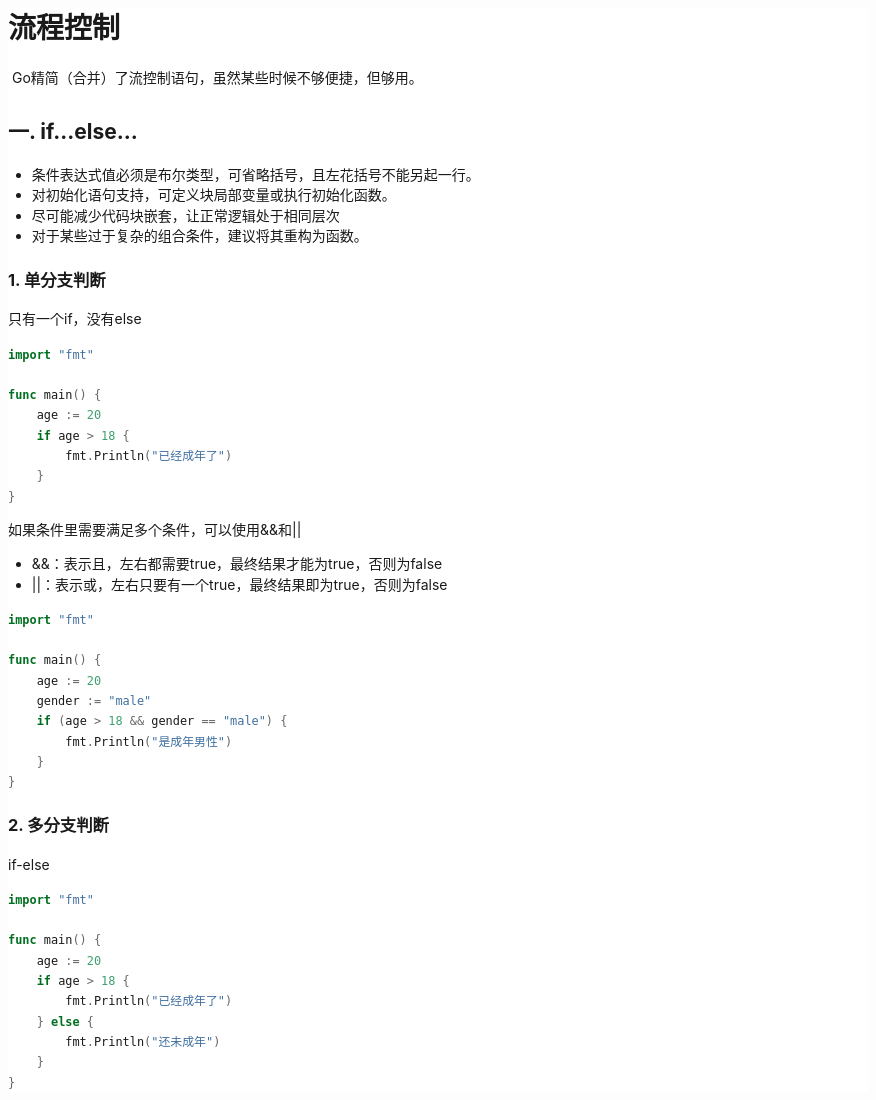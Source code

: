 # 流程控制

​	Go精简（合并）了流控制语句，虽然某些时候不够便捷，但够用。

## 一. if...else...

* 条件表达式值必须是布尔类型，可省略括号，且左花括号不能另起一行。
* 对初始化语句支持，可定义块局部变量或执行初始化函数。
* 尽可能减少代码块嵌套，让正常逻辑处于相同层次
* 对于某些过于复杂的组合条件，建议将其重构为函数。

### 1. 单分支判断

只有一个if，没有else

```go
import "fmt"

func main() {
    age := 20
    if age > 18 {
        fmt.Println("已经成年了")
    }
}
```

如果条件里需要满足多个条件，可以使用&&和||

* &&：表示且，左右都需要true，最终结果才能为true，否则为false
* ||：表示或，左右只要有一个true，最终结果即为true，否则为false

```go
import "fmt"

func main() {
    age := 20
    gender := "male"
    if (age > 18 && gender == "male") {
        fmt.Println("是成年男性")
    }
}
```

### 2. 多分支判断

if-else

```go
import "fmt"

func main() {
    age := 20
    if age > 18 {
        fmt.Println("已经成年了")
    } else {
        fmt.Println("还未成年")
    }
}
```
